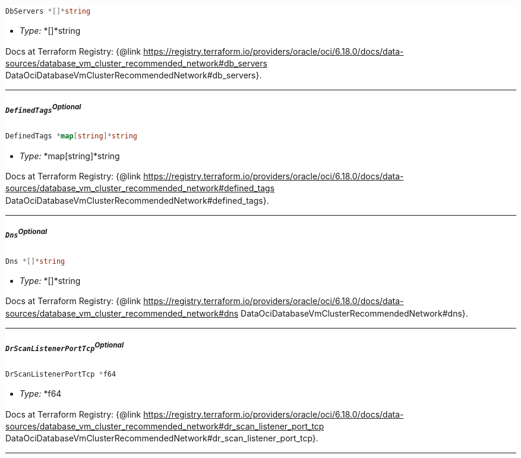 ```go
DbServers *[]*string
```

- *Type:* *[]*string

Docs at Terraform Registry: {@link https://registry.terraform.io/providers/oracle/oci/6.18.0/docs/data-sources/database_vm_cluster_recommended_network#db_servers DataOciDatabaseVmClusterRecommendedNetwork#db_servers}.

---

##### `DefinedTags`<sup>Optional</sup> <a name="DefinedTags" id="rhizo-co-terraform-provider-oci.dataOciDatabaseVmClusterRecommendedNetwork.DataOciDatabaseVmClusterRecommendedNetworkConfig.property.definedTags"></a>

```go
DefinedTags *map[string]*string
```

- *Type:* *map[string]*string

Docs at Terraform Registry: {@link https://registry.terraform.io/providers/oracle/oci/6.18.0/docs/data-sources/database_vm_cluster_recommended_network#defined_tags DataOciDatabaseVmClusterRecommendedNetwork#defined_tags}.

---

##### `Dns`<sup>Optional</sup> <a name="Dns" id="rhizo-co-terraform-provider-oci.dataOciDatabaseVmClusterRecommendedNetwork.DataOciDatabaseVmClusterRecommendedNetworkConfig.property.dns"></a>

```go
Dns *[]*string
```

- *Type:* *[]*string

Docs at Terraform Registry: {@link https://registry.terraform.io/providers/oracle/oci/6.18.0/docs/data-sources/database_vm_cluster_recommended_network#dns DataOciDatabaseVmClusterRecommendedNetwork#dns}.

---

##### `DrScanListenerPortTcp`<sup>Optional</sup> <a name="DrScanListenerPortTcp" id="rhizo-co-terraform-provider-oci.dataOciDatabaseVmClusterRecommendedNetwork.DataOciDatabaseVmClusterRecommendedNetworkConfig.property.drScanListenerPortTcp"></a>

```go
DrScanListenerPortTcp *f64
```

- *Type:* *f64

Docs at Terraform Registry: {@link https://registry.terraform.io/providers/oracle/oci/6.18.0/docs/data-sources/database_vm_cluster_recommended_network#dr_scan_listener_port_tcp DataOciDatabaseVmClusterRecommendedNetwork#dr_scan_listener_port_tcp}.

---